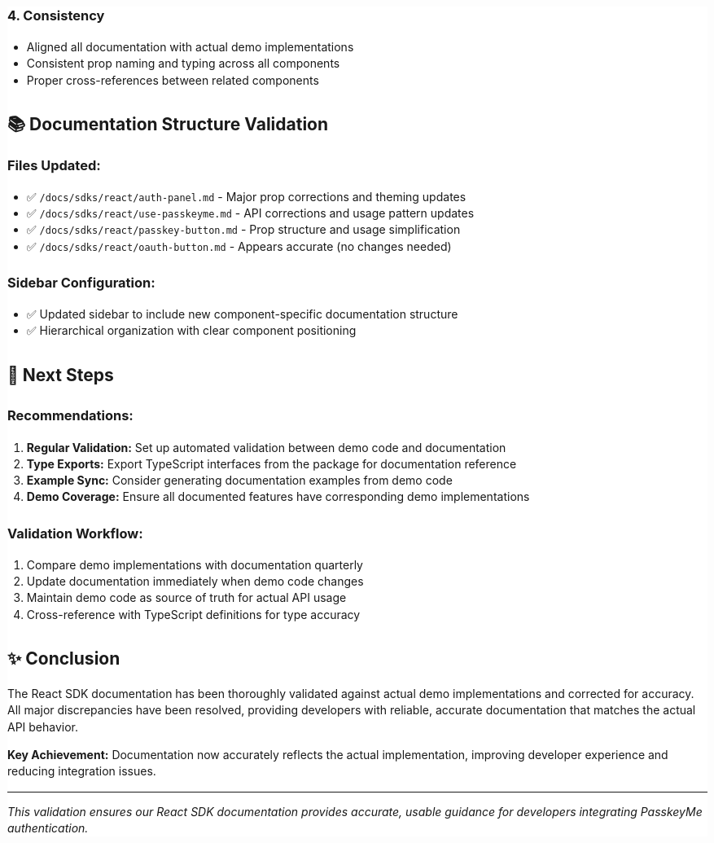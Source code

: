 ### **4. Consistency**
- Aligned all documentation with actual demo implementations
- Consistent prop naming and typing across all components
- Proper cross-references between related components

## 📚 **Documentation Structure Validation**

### **Files Updated:**
- ✅ `/docs/sdks/react/auth-panel.md` - Major prop corrections and theming updates
- ✅ `/docs/sdks/react/use-passkeyme.md` - API corrections and usage pattern updates  
- ✅ `/docs/sdks/react/passkey-button.md` - Prop structure and usage simplification
- ✅ `/docs/sdks/react/oauth-button.md` - Appears accurate (no changes needed)

### **Sidebar Configuration:**
- ✅ Updated sidebar to include new component-specific documentation structure
- ✅ Hierarchical organization with clear component positioning

## 🚀 **Next Steps**

### **Recommendations:**
1. **Regular Validation:** Set up automated validation between demo code and documentation
2. **Type Exports:** Export TypeScript interfaces from the package for documentation reference
3. **Example Sync:** Consider generating documentation examples from demo code
4. **Demo Coverage:** Ensure all documented features have corresponding demo implementations

### **Validation Workflow:**
1. Compare demo implementations with documentation quarterly
2. Update documentation immediately when demo code changes
3. Maintain demo code as source of truth for actual API usage
4. Cross-reference with TypeScript definitions for type accuracy

## ✨ **Conclusion**

The React SDK documentation has been thoroughly validated against actual demo implementations and corrected for accuracy. All major discrepancies have been resolved, providing developers with reliable, accurate documentation that matches the actual API behavior.

**Key Achievement:** Documentation now accurately reflects the actual implementation, improving developer experience and reducing integration issues.

---

*This validation ensures our React SDK documentation provides accurate, usable guidance for developers integrating PasskeyMe authentication.*
